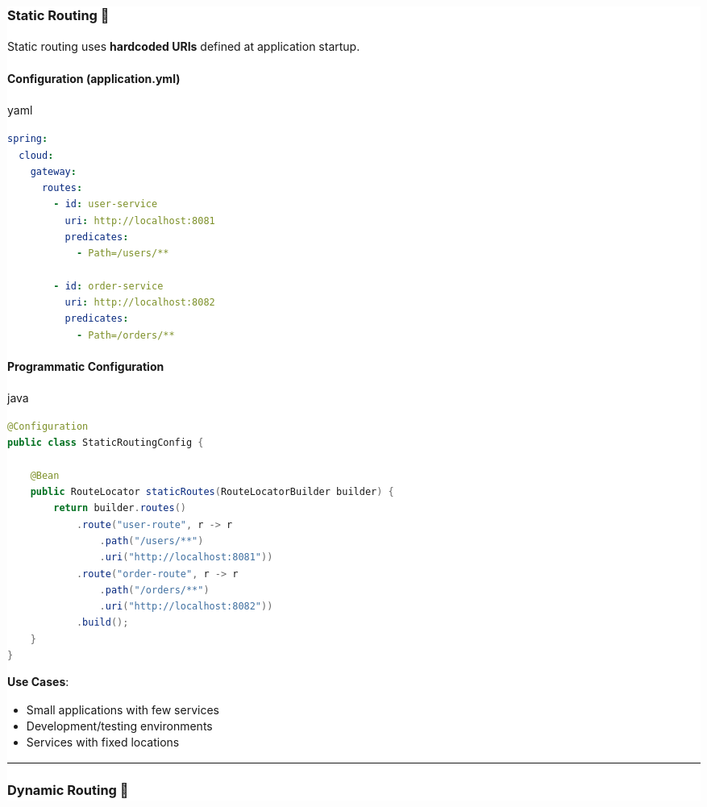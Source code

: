 ### **Static Routing**  📍

Static routing uses  **hardcoded URIs**  defined at application startup.

#### Configuration (application.yml)

yaml

```yaml
spring:
  cloud:
    gateway:
      routes:
        - id: user-service
          uri: http://localhost:8081
          predicates:
            - Path=/users/**
            
        - id: order-service
          uri: http://localhost:8082
          predicates:
            - Path=/orders/**
```

#### Programmatic Configuration

java

```java
@Configuration
public class StaticRoutingConfig {
    
    @Bean
    public RouteLocator staticRoutes(RouteLocatorBuilder builder) {
        return builder.routes()
            .route("user-route", r -> r
                .path("/users/**")
                .uri("http://localhost:8081"))
            .route("order-route", r -> r
                .path("/orders/**")
                .uri("http://localhost:8082"))
            .build();
    }
}
```

**Use Cases**:

-   Small applications with few services
-   Development/testing environments
-   Services with fixed locations

----------

### **Dynamic Routing**  🔄
